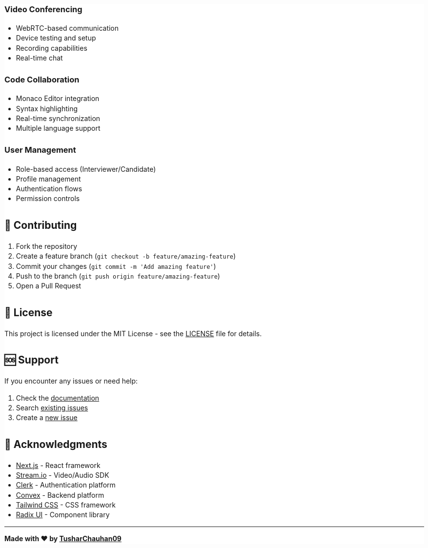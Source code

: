 ### Video Conferencing

- WebRTC-based communication
- Device testing and setup
- Recording capabilities
- Real-time chat

### Code Collaboration

- Monaco Editor integration
- Syntax highlighting
- Real-time synchronization
- Multiple language support

### User Management

- Role-based access (Interviewer/Candidate)
- Profile management
- Authentication flows
- Permission controls

## 🤝 Contributing

1. Fork the repository
2. Create a feature branch (`git checkout -b feature/amazing-feature`)
3. Commit your changes (`git commit -m 'Add amazing feature'`)
4. Push to the branch (`git push origin feature/amazing-feature`)
5. Open a Pull Request

## 📄 License

This project is licensed under the MIT License - see the [LICENSE](LICENSE) file for details.

## 🆘 Support

If you encounter any issues or need help:

1. Check the [documentation](https://github.com/TusharChauhan09/InterPrep/wiki)
2. Search [existing issues](https://github.com/TusharChauhan09/InterPrep/issues)
3. Create a [new issue](https://github.com/TusharChauhan09/InterPrep/issues/new)

## 🌟 Acknowledgments

- [Next.js](https://nextjs.org/) - React framework
- [Stream.io](https://getstream.io/) - Video/Audio SDK
- [Clerk](https://clerk.com/) - Authentication platform
- [Convex](https://convex.dev/) - Backend platform
- [Tailwind CSS](https://tailwindcss.com/) - CSS framework
- [Radix UI](https://radix-ui.com/) - Component library

---

**Made with ❤️ by [TusharChauhan09](https://github.com/TusharChauhan09)**
